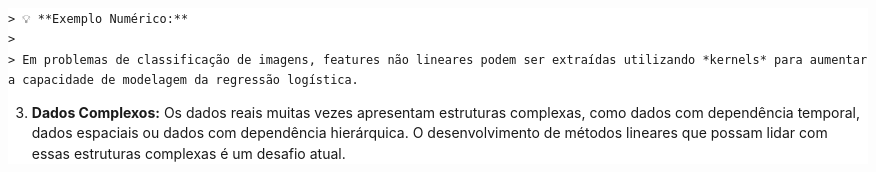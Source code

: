     > 💡 **Exemplo Numérico:**
    >
    > Em problemas de classificação de imagens, features não lineares podem ser extraídas utilizando *kernels* para aumentar a capacidade de modelagem da regressão logística.

3.  **Dados Complexos:** Os dados reais muitas vezes apresentam estruturas complexas, como dados com dependência temporal, dados espaciais ou dados com dependência hierárquica. O desenvolvimento de métodos lineares que possam lidar com essas estruturas complexas é um desafio atual.

